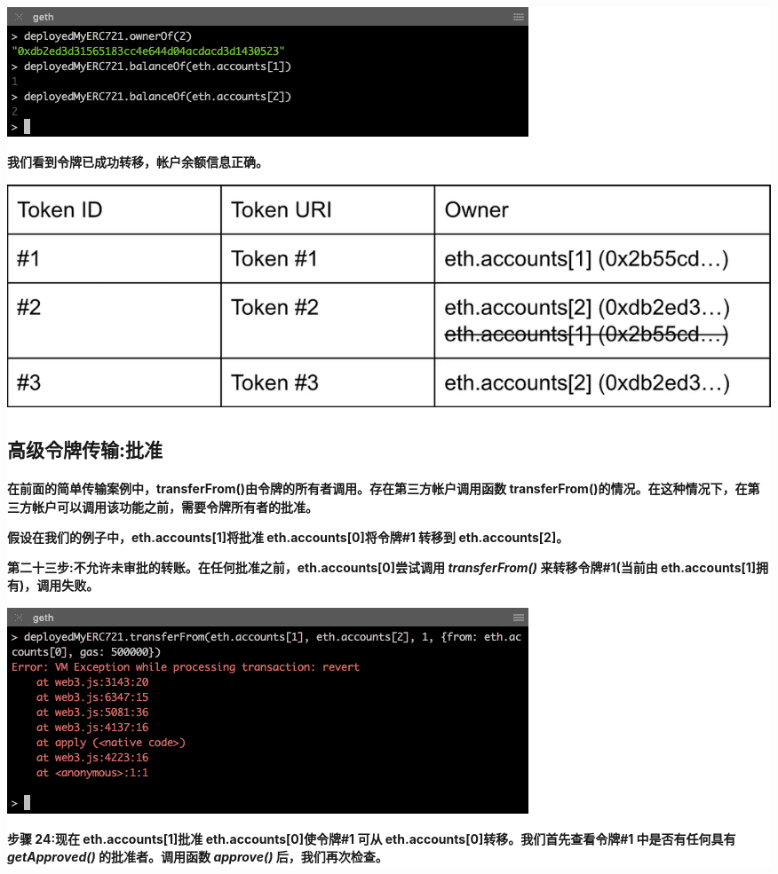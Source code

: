 **![](img/75c9da56247021fffa3248fc698a8609.png)**

**我们看到令牌已成功转移，帐户余额信息正确。**

**![](img/a79b185aae52ddb4afb1dd6f96607cf0.png)**

## **高级令牌传输:批准**

**在前面的简单传输案例中，transferFrom()由令牌的所有者调用。存在第三方帐户调用函数 transferFrom()的情况。在这种情况下，在第三方帐户可以调用该功能之前，需要令牌所有者的批准。**

**假设在我们的例子中，eth.accounts[1]将批准 eth.accounts[0]将令牌#1 转移到 eth.accounts[2]。**

**第二十三步:不允许未审批的转账。在任何批准之前，eth.accounts[0]尝试调用 *transferFrom()* 来转移令牌#1(当前由 eth.accounts[1]拥有)，调用失败。**

**![](img/d718e2c0f2852e3cd4348ebff9d8ebb5.png)**

**步骤 24:现在 eth.accounts[1]批准 eth.accounts[0]使令牌#1 可从 eth.accounts[0]转移。我们首先查看令牌#1 中是否有任何具有 *getApproved()* 的批准者。调用函数 *approve()* 后，我们再次检查。**
